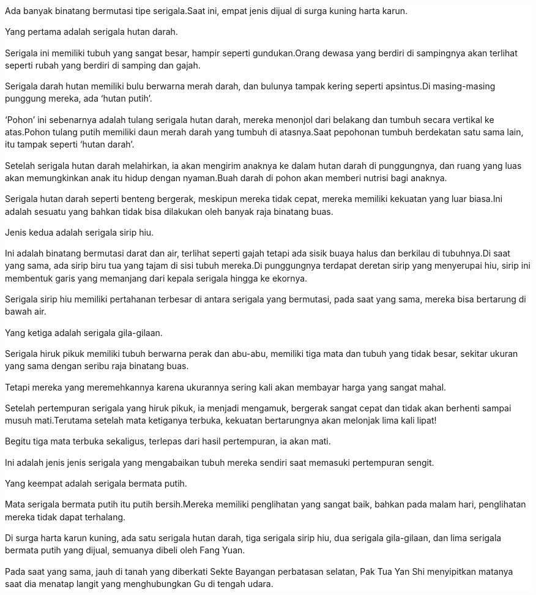 Ada banyak binatang bermutasi tipe serigala.Saat ini, empat jenis dijual di surga kuning harta karun.

Yang pertama adalah serigala hutan darah.

Serigala ini memiliki tubuh yang sangat besar, hampir seperti gundukan.Orang dewasa yang berdiri di sampingnya akan terlihat seperti rubah yang berdiri di samping dan gajah.

Serigala darah hutan memiliki bulu berwarna merah darah, dan bulunya tampak kering seperti apsintus.Di masing-masing punggung mereka, ada ‘hutan putih’.

‘Pohon’ ini sebenarnya adalah tulang serigala hutan darah, mereka menonjol dari belakang dan tumbuh secara vertikal ke atas.Pohon tulang putih memiliki daun merah darah yang tumbuh di atasnya.Saat pepohonan tumbuh berdekatan satu sama lain, itu tampak seperti ‘hutan darah’.

Setelah serigala hutan darah melahirkan, ia akan mengirim anaknya ke dalam hutan darah di punggungnya, dan ruang yang luas akan memungkinkan anak itu hidup dengan nyaman.Buah darah di pohon akan memberi nutrisi bagi anaknya.

Serigala hutan darah seperti benteng bergerak, meskipun mereka tidak cepat, mereka memiliki kekuatan yang luar biasa.Ini adalah sesuatu yang bahkan tidak bisa dilakukan oleh banyak raja binatang buas.

Jenis kedua adalah serigala sirip hiu.

Ini adalah binatang bermutasi darat dan air, terlihat seperti gajah tetapi ada sisik buaya halus dan berkilau di tubuhnya.Di saat yang sama, ada sirip biru tua yang tajam di sisi tubuh mereka.Di punggungnya terdapat deretan sirip yang menyerupai hiu, sirip ini membentuk garis yang memanjang dari kepala serigala hingga ke ekornya.

Serigala sirip hiu memiliki pertahanan terbesar di antara serigala yang bermutasi, pada saat yang sama, mereka bisa bertarung di bawah air.

Yang ketiga adalah serigala gila-gilaan.

Serigala hiruk pikuk memiliki tubuh berwarna perak dan abu-abu, memiliki tiga mata dan tubuh yang tidak besar, sekitar ukuran yang sama dengan seribu raja binatang buas.

Tetapi mereka yang meremehkannya karena ukurannya sering kali akan membayar harga yang sangat mahal.

Setelah pertempuran serigala yang hiruk pikuk, ia menjadi mengamuk, bergerak sangat cepat dan tidak akan berhenti sampai musuh mati.Terutama setelah mata ketiganya terbuka, kekuatan bertarungnya akan melonjak lima kali lipat!

Begitu tiga mata terbuka sekaligus, terlepas dari hasil pertempuran, ia akan mati.

Ini adalah jenis jenis serigala yang mengabaikan tubuh mereka sendiri saat memasuki pertempuran sengit.

Yang keempat adalah serigala bermata putih.

Mata serigala bermata putih itu putih bersih.Mereka memiliki penglihatan yang sangat baik, bahkan pada malam hari, penglihatan mereka tidak dapat terhalang.

Di surga harta karun kuning, ada satu serigala hutan darah, tiga serigala sirip hiu, dua serigala gila-gilaan, dan lima serigala bermata putih yang dijual, semuanya dibeli oleh Fang Yuan.

Pada saat yang sama, jauh di tanah yang diberkati Sekte Bayangan perbatasan selatan, Pak Tua Yan Shi menyipitkan matanya saat dia menatap langit yang menghubungkan Gu di tengah udara.
